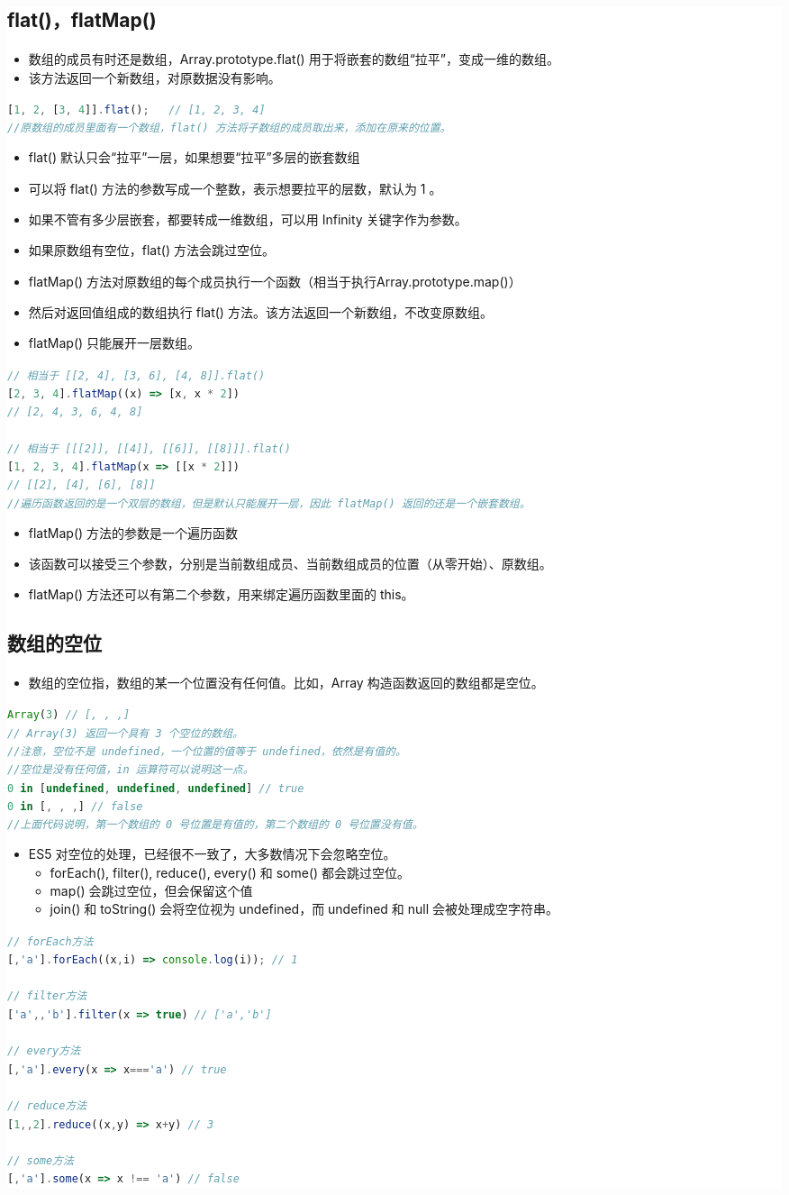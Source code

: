 ## flat()，flatMap()

+ 数组的成员有时还是数组，Array.prototype.flat() 用于将嵌套的数组“拉平”，变成一维的数组。
+ 该方法返回一个新数组，对原数据没有影响。
```js
[1, 2, [3, 4]].flat();   // [1, 2, 3, 4]
//原数组的成员里面有一个数组，flat() 方法将子数组的成员取出来，添加在原来的位置。
```

+ flat() 默认只会“拉平”一层，如果想要“拉平”多层的嵌套数组
+ 可以将 flat() 方法的参数写成一个整数，表示想要拉平的层数，默认为 1 。
+ 如果不管有多少层嵌套，都要转成一维数组，可以用 Infinity 关键字作为参数。
+ 如果原数组有空位，flat() 方法会跳过空位。

+ flatMap() 方法对原数组的每个成员执行一个函数（相当于执行Array.prototype.map()）
+ 然后对返回值组成的数组执行 flat() 方法。该方法返回一个新数组，不改变原数组。
+ flatMap() 只能展开一层数组。
```js
// 相当于 [[2, 4], [3, 6], [4, 8]].flat()
[2, 3, 4].flatMap((x) => [x, x * 2])
// [2, 4, 3, 6, 4, 8]

// 相当于 [[[2]], [[4]], [[6]], [[8]]].flat()
[1, 2, 3, 4].flatMap(x => [[x * 2]])
// [[2], [4], [6], [8]]
//遍历函数返回的是一个双层的数组，但是默认只能展开一层，因此 flatMap() 返回的还是一个嵌套数组。
```

+ flatMap() 方法的参数是一个遍历函数
+ 该函数可以接受三个参数，分别是当前数组成员、当前数组成员的位置（从零开始）、原数组。

+ flatMap() 方法还可以有第二个参数，用来绑定遍历函数里面的 this。

## 数组的空位

+ 数组的空位指，数组的某一个位置没有任何值。比如，Array 构造函数返回的数组都是空位。
```js
Array(3) // [, , ,]
// Array(3) 返回一个具有 3 个空位的数组。
//注意，空位不是 undefined，一个位置的值等于 undefined，依然是有值的。
//空位是没有任何值，in 运算符可以说明这一点。
0 in [undefined, undefined, undefined] // true
0 in [, , ,] // false
//上面代码说明，第一个数组的 0 号位置是有值的，第二个数组的 0 号位置没有值。
```

+ ES5 对空位的处理，已经很不一致了，大多数情况下会忽略空位。
  + forEach(), filter(), reduce(), every() 和 some() 都会跳过空位。
  + map() 会跳过空位，但会保留这个值
  + join() 和 toString() 会将空位视为 undefined，而 undefined 和 null 会被处理成空字符串。
```js
// forEach方法
[,'a'].forEach((x,i) => console.log(i)); // 1

// filter方法
['a',,'b'].filter(x => true) // ['a','b']

// every方法
[,'a'].every(x => x==='a') // true

// reduce方法
[1,,2].reduce((x,y) => x+y) // 3

// some方法
[,'a'].some(x => x !== 'a') // false

```

  [propKey]: true,
  ['a' + 'bc']: 123
  [Symbol.iterator]: Array.prototype[Symbol.iterator]